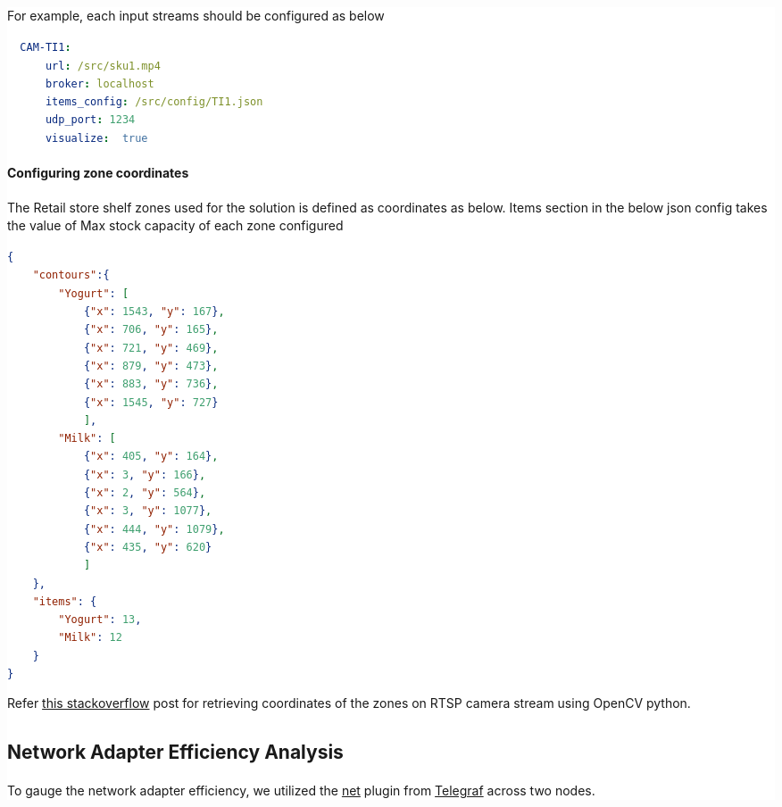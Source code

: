 For example, each input streams should be configured as below
```yml
  CAM-TI1:
      url: /src/sku1.mp4
      broker: localhost
      items_config: /src/config/TI1.json
      udp_port: 1234
      visualize:  true
```

#### Configuring zone coordinates
The Retail store shelf zones used for the solution is defined as coordinates as below. Items section in the below json config takes the value of Max stock capacity of each zone configured

```json
{
    "contours":{
        "Yogurt": [
            {"x": 1543, "y": 167},
            {"x": 706, "y": 165},
            {"x": 721, "y": 469},
            {"x": 879, "y": 473},
            {"x": 883, "y": 736},
            {"x": 1545, "y": 727}
            ],
        "Milk": [
            {"x": 405, "y": 164},
            {"x": 3, "y": 166},
            {"x": 2, "y": 564},
            {"x": 3, "y": 1077},
            {"x": 444, "y": 1079},
            {"x": 435, "y": 620}
            ]
    },
    "items": {
        "Yogurt": 13,
        "Milk": 12
    }
}
```

Refer [this stackoverflow](https://stackoverflow.com/a/60445099) post for retrieving coordinates of the zones on RTSP camera stream using OpenCV python.

## Network Adapter Efficiency Analysis

To gauge the network adapter efficiency, we utilized the [net](https://github.com/influxdata/telegraf/tree/master/plugins/inputs/net) plugin from [Telegraf](https://github.com/influxdata/telegraf) across two nodes.
